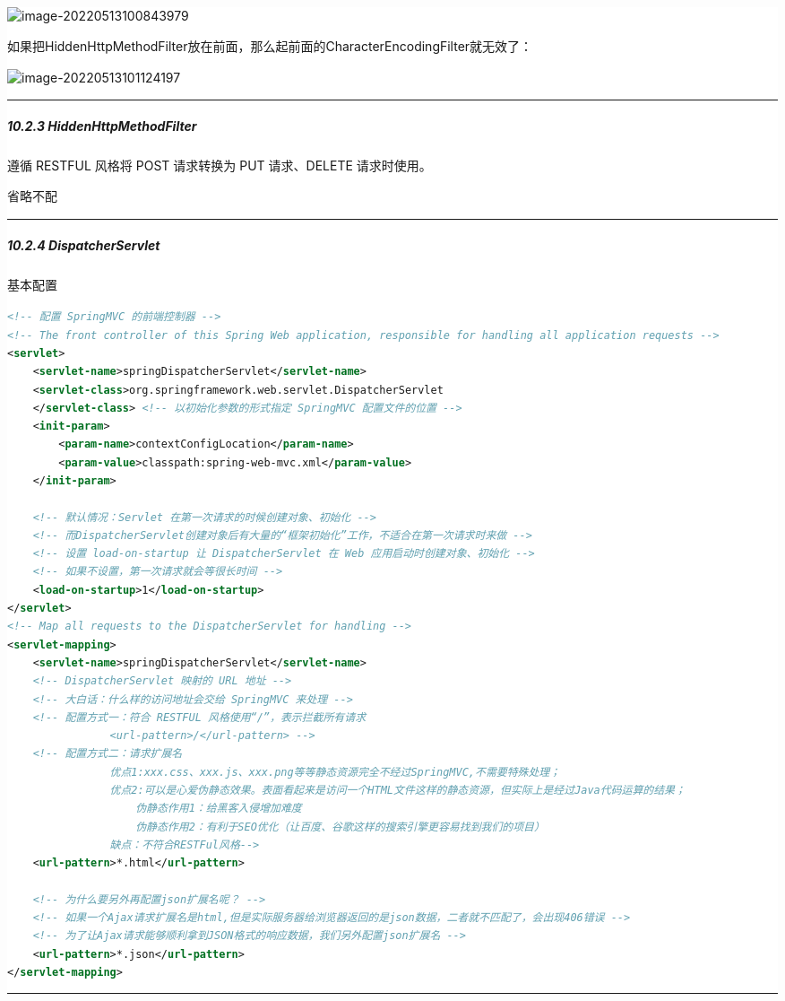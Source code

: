 ![image-20220513100843979](https://cdn.jsdelivr.net/gh/lotushint/Image/Image/202205131008434.png)

如果把HiddenHttpMethodFilter放在前面，那么起前面的CharacterEncodingFilter就无效了：

![image-20220513101124197](https://cdn.jsdelivr.net/gh/lotushint/Image/Image/202205131011539.png)

---

##### **10.2.3** **HiddenHttpMethodFilter** 

遵循 RESTFUL 风格将 POST 请求转换为 PUT 请求、DELETE 请求时使用。 

省略不配

---

##### **10.2.4** **DispatcherServlet** 

基本配置

```xml
<!-- 配置 SpringMVC 的前端控制器 -->
<!-- The front controller of this Spring Web application, responsible for handling all application requests -->
<servlet>
    <servlet-name>springDispatcherServlet</servlet-name>
    <servlet-class>org.springframework.web.servlet.DispatcherServlet
    </servlet-class> <!-- 以初始化参数的形式指定 SpringMVC 配置文件的位置 -->
    <init-param>
        <param-name>contextConfigLocation</param-name>
        <param-value>classpath:spring-web-mvc.xml</param-value>
    </init-param>

    <!-- 默认情况：Servlet 在第一次请求的时候创建对象、初始化 -->
    <!-- 而DispatcherServlet创建对象后有大量的“框架初始化”工作，不适合在第一次请求时来做 -->
    <!-- 设置 load-on-startup 让 DispatcherServlet 在 Web 应用启动时创建对象、初始化 -->
    <!-- 如果不设置，第一次请求就会等很长时间 -->
    <load-on-startup>1</load-on-startup>
</servlet>
<!-- Map all requests to the DispatcherServlet for handling -->
<servlet-mapping>
    <servlet-name>springDispatcherServlet</servlet-name>
    <!-- DispatcherServlet 映射的 URL 地址 -->
    <!-- 大白话：什么样的访问地址会交给 SpringMVC 来处理 -->
    <!-- 配置方式一：符合 RESTFUL 风格使用“/”，表示拦截所有请求
                <url-pattern>/</url-pattern> -->
    <!-- 配置方式二：请求扩展名
                优点1:xxx.css、xxx.js、xxx.png等等静态资源完全不经过SpringMVC,不需要特殊处理；
                优点2:可以是心爱伪静态效果。表面看起来是访问一个HTML文件这样的静态资源，但实际上是经过Java代码运算的结果；
                    伪静态作用1：给黑客入侵增加难度
                    伪静态作用2：有利于SEO优化（让百度、谷歌这样的搜索引擎更容易找到我们的项目）
                缺点：不符合RESTFul风格-->
    <url-pattern>*.html</url-pattern>

    <!-- 为什么要另外再配置json扩展名呢？ -->
    <!-- 如果一个Ajax请求扩展名是html,但是实际服务器给浏览器返回的是json数据，二者就不匹配了，会出现406错误 -->
    <!-- 为了让Ajax请求能够顺利拿到JSON格式的响应数据，我们另外配置json扩展名 -->
    <url-pattern>*.json</url-pattern>
</servlet-mapping>
```

---
